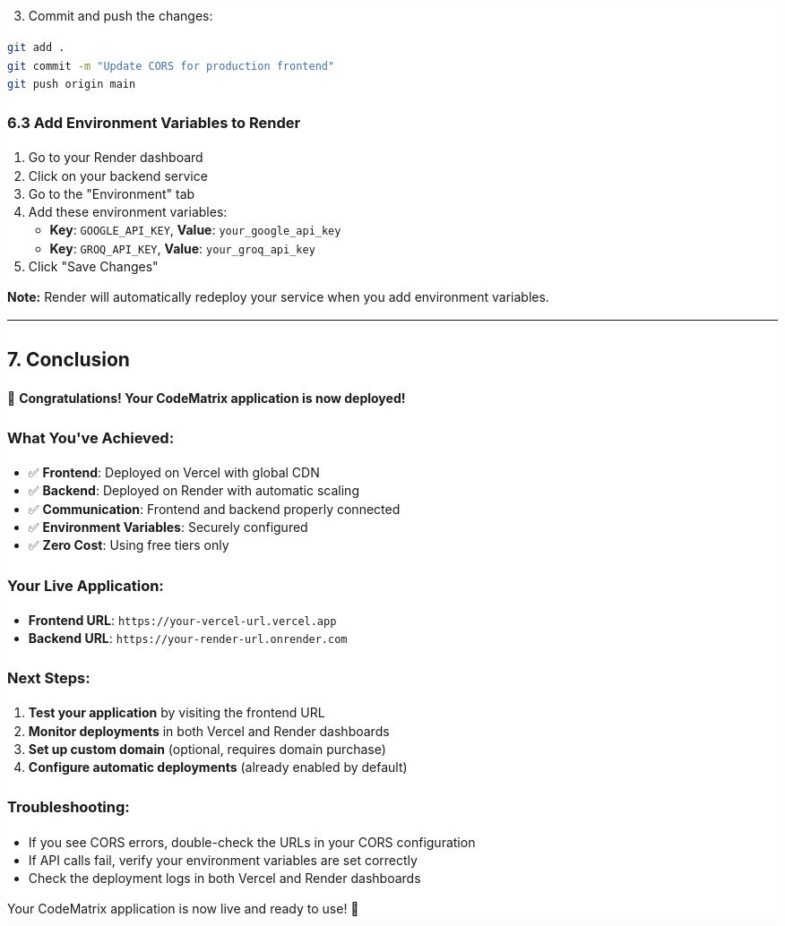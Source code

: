 3. Commit and push the changes:
```bash
git add .
git commit -m "Update CORS for production frontend"
git push origin main
```

### 6.3 Add Environment Variables to Render

1. Go to your Render dashboard
2. Click on your backend service
3. Go to the "Environment" tab
4. Add these environment variables:
   - **Key**: `GOOGLE_API_KEY`, **Value**: `your_google_api_key`
   - **Key**: `GROQ_API_KEY`, **Value**: `your_groq_api_key`
5. Click "Save Changes"

**Note:** Render will automatically redeploy your service when you add environment variables.

---

## 7. Conclusion

🎉 **Congratulations! Your CodeMatrix application is now deployed!**

### What You've Achieved:
- ✅ **Frontend**: Deployed on Vercel with global CDN
- ✅ **Backend**: Deployed on Render with automatic scaling
- ✅ **Communication**: Frontend and backend properly connected
- ✅ **Environment Variables**: Securely configured
- ✅ **Zero Cost**: Using free tiers only

### Your Live Application:
- **Frontend URL**: `https://your-vercel-url.vercel.app`
- **Backend URL**: `https://your-render-url.onrender.com`

### Next Steps:
1. **Test your application** by visiting the frontend URL
2. **Monitor deployments** in both Vercel and Render dashboards
3. **Set up custom domain** (optional, requires domain purchase)
4. **Configure automatic deployments** (already enabled by default)

### Troubleshooting:
- If you see CORS errors, double-check the URLs in your CORS configuration
- If API calls fail, verify your environment variables are set correctly
- Check the deployment logs in both Vercel and Render dashboards

Your CodeMatrix application is now live and ready to use! 🚀
